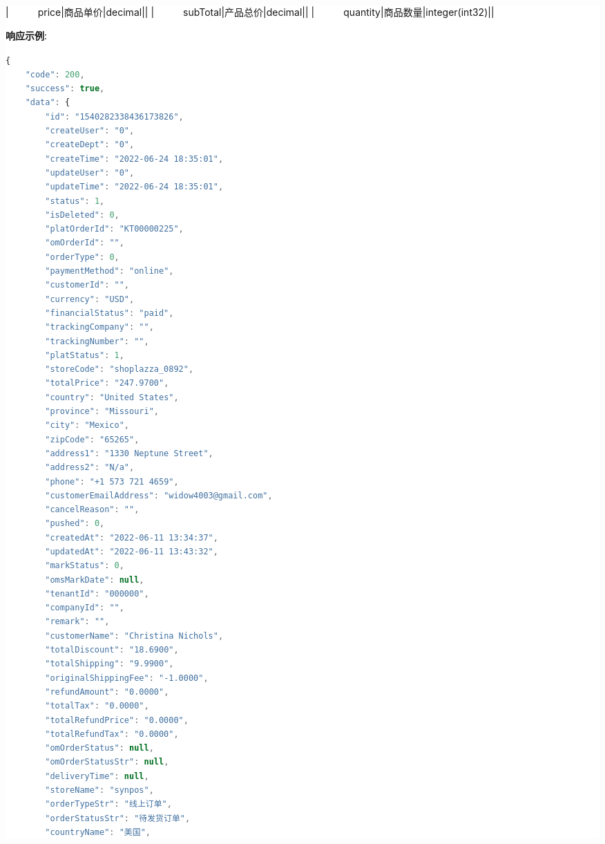 |&emsp;&emsp;&emsp;price|商品单价|decimal||
|&emsp;&emsp;&emsp;subTotal|产品总价|decimal||
|&emsp;&emsp;&emsp;quantity|商品数量|integer(int32)||


**响应示例**:
```javascript
{
    "code": 200,
    "success": true,
    "data": {
        "id": "1540282338436173826",
        "createUser": "0",
        "createDept": "0",
        "createTime": "2022-06-24 18:35:01",
        "updateUser": "0",
        "updateTime": "2022-06-24 18:35:01",
        "status": 1,
        "isDeleted": 0,
        "platOrderId": "KT00000225",
        "omOrderId": "",
        "orderType": 0,
        "paymentMethod": "online",
        "customerId": "",
        "currency": "USD",
        "financialStatus": "paid",
        "trackingCompany": "",
        "trackingNumber": "",
        "platStatus": 1,
        "storeCode": "shoplazza_0892",
        "totalPrice": "247.9700",
        "country": "United States",
        "province": "Missouri",
        "city": "Mexico",
        "zipCode": "65265",
        "address1": "1330 Neptune Street",
        "address2": "N/a",
        "phone": "+1 573 721 4659",
        "customerEmailAddress": "widow4003@gmail.com",
        "cancelReason": "",
        "pushed": 0,
        "createdAt": "2022-06-11 13:34:37",
        "updatedAt": "2022-06-11 13:43:32",
        "markStatus": 0,
        "omsMarkDate": null,
        "tenantId": "000000",
        "companyId": "",
        "remark": "",
        "customerName": "Christina Nichols",
        "totalDiscount": "18.6900",
        "totalShipping": "9.9900",
        "originalShippingFee": "-1.0000",
        "refundAmount": "0.0000",
        "totalTax": "0.0000",
        "totalRefundPrice": "0.0000",
        "totalRefundTax": "0.0000",
        "omOrderStatus": null,
        "omOrderStatusStr": null,
        "deliveryTime": null,
        "storeName": "synpos",
        "orderTypeStr": "线上订单",
        "orderStatusStr": "待发货订单",
        "countryName": "美国",
```
